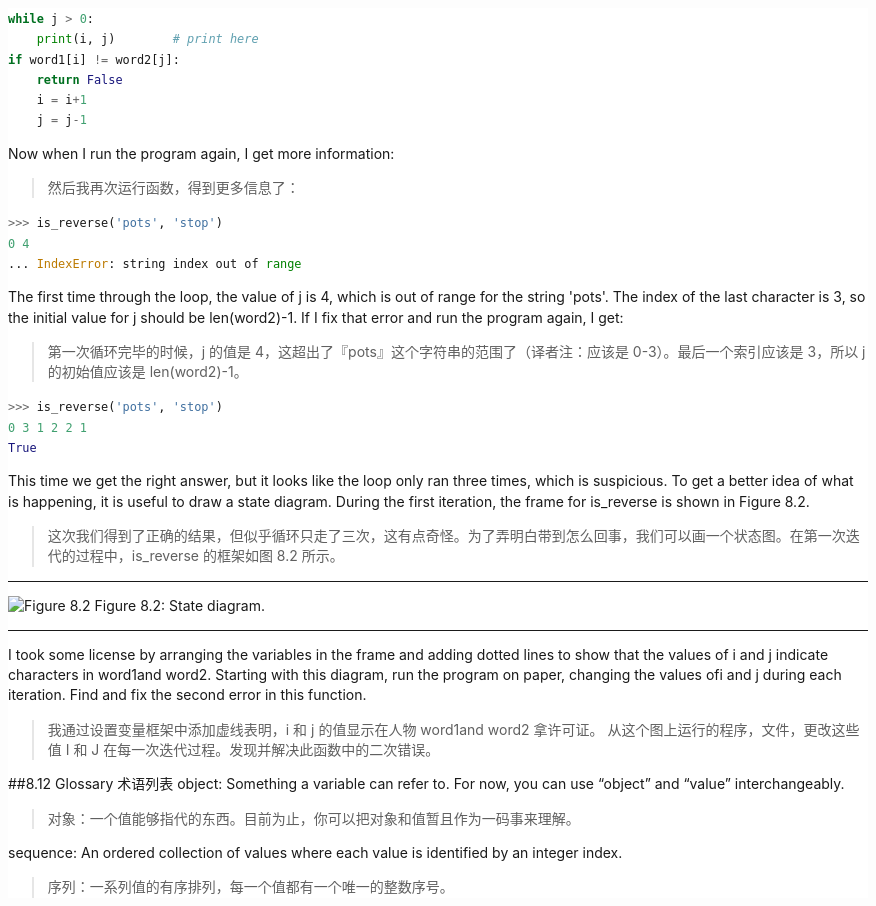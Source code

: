 ```Python
while j > 0:
	print(i, j)        # print here
if word1[i] != word2[j]:
	return False
	i = i+1
	j = j-1
```

Now when I run the program again, I get more information:
>然后我再次运行函数，得到更多信息了：


```Python
>>> is_reverse('pots', 'stop')
0 4
... IndexError: string index out of range
```


The first time through the loop, the value of j is 4, which is out of range for the string 'pots'. The index of the last character is 3, so the initial value for j should be len(word2)-1.
If I fix that error and run the program again, I get:
>第一次循环完毕的时候，j 的值是 4，这超出了『pots』这个字符串的范围了（译者注：应该是 0-3）。最后一个索引应该是 3，所以 j 的初始值应该是 len(word2)-1。

```Python
>>> is_reverse('pots', 'stop')
0 3 1 2 2 1
True
```


This time we get the right answer, but it looks like the loop only ran three times, which is suspicious. To get a better idea of what is happening, it is useful to draw a state diagram. During the first iteration, the frame for is_reverse is shown in Figure 8.2.
>这次我们得到了正确的结果，但似乎循环只走了三次，这有点奇怪。为了弄明白带到怎么回事，我们可以画一个状态图。在第一次迭代的过程中，is_reverse 的框架如图 8.2 所示。
________________________________________
![Figure 8.2](http://7xnq2o.com1.z0.glb.clouddn.com/ThinkPythonFigure8.2.png)
Figure 8.2: State diagram.
________________________________________
I took some license by arranging the variables in the frame and adding dotted lines to show that the values of i and j indicate characters in word1and word2.
Starting with this diagram, run the program on paper, changing the values ofi and j during each iteration. Find and fix the second error in this function.
>我通过设置变量框架中添加虚线表明，i 和 j 的值显示在人物 word1and word2 拿许可证。
从这个图上运行的程序，文件，更改这些值 I 和 J 在每一次迭代过程。发现并解决此函数中的二次错误。


##8.12  Glossary 术语列表
object:
Something a variable can refer to. For now, you can use “object” and “value” interchangeably.
>对象：一个值能够指代的东西。目前为止，你可以把对象和值暂且作为一码事来理解。


sequence:
An ordered collection of values where each value is identified by an integer index.
>序列：一系列值的有序排列，每一个值都有一个唯一的整数序号。
